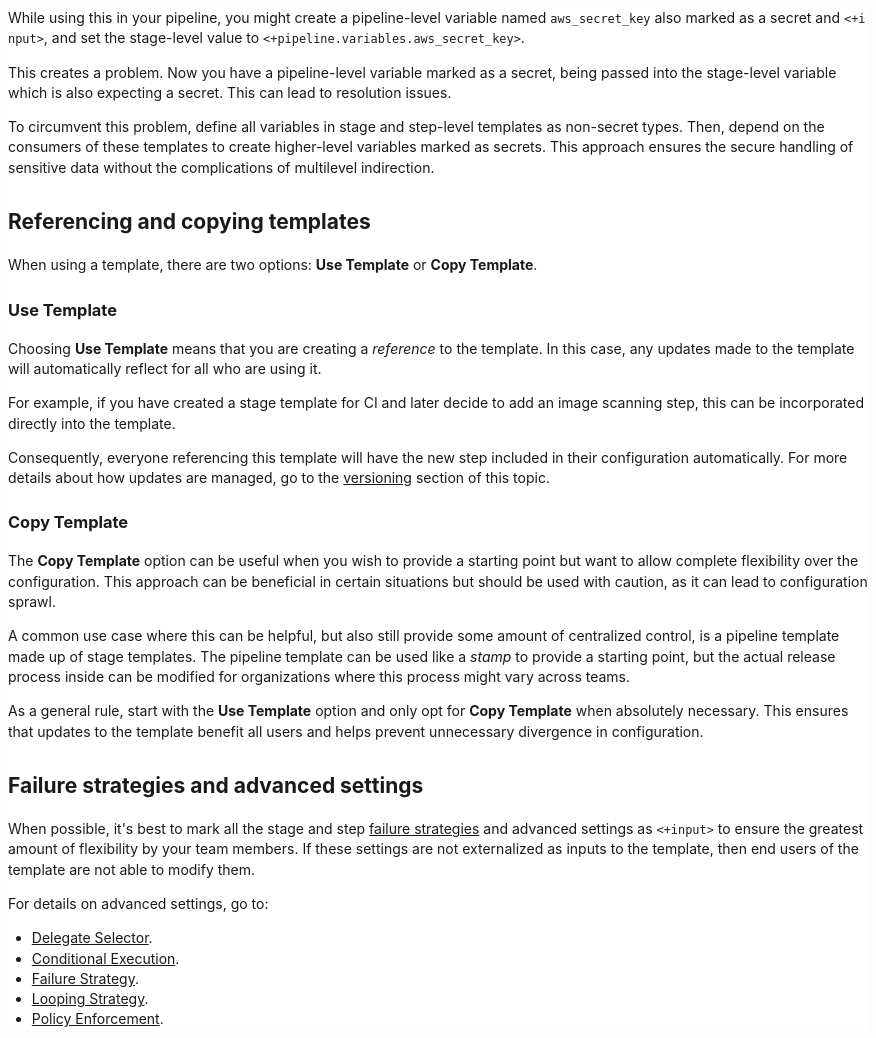 While using this in your pipeline, you might create a pipeline-level variable named `aws_secret_key` also marked as a secret and `<+input>`, and set the stage-level value to `<+pipeline.variables.aws_secret_key>`. 

This creates a problem. Now you have a pipeline-level variable marked as a secret, being passed into the stage-level variable which is also expecting a secret. This can lead to resolution issues.

To circumvent this problem, define all variables in stage and step-level templates as non-secret types. Then, depend on the consumers of these templates to create higher-level variables marked as secrets. This approach ensures the secure handling of sensitive data without the complications of multilevel indirection.

## Referencing and copying templates

When using a template, there are two options: **Use Template** or **Copy Template**.

### Use Template

Choosing **Use Template** means that you are creating a *reference* to the template. In this case, any updates made to the template will automatically reflect for all who are using it. 

For example, if you have created a stage template for CI and later decide to add an image scanning step, this can be incorporated directly into the template. 

Consequently, everyone referencing this template will have the new step included in their configuration automatically. For more details about how updates are managed, go to the [versioning](#versioning) section of this topic.

### Copy Template

The **Copy Template** option can be useful when you wish to provide a starting point but want to allow complete flexibility over the configuration. This approach can be beneficial in certain situations but should be used with caution, as it can lead to configuration sprawl.

A common use case where this can be helpful, but also still provide some amount of centralized control, is a pipeline template made up of stage templates. The pipeline template can be used like a *stamp* to provide a starting point, but the actual release process inside can be modified for organizations where this process might vary across teams.

As a general rule, start with the **Use Template** option and only opt for **Copy Template** when absolutely necessary. This ensures that updates to the template benefit all users and helps prevent unnecessary divergence in configuration.

## Failure strategies and advanced settings

When possible, it's best to mark all the stage and step [failure strategies](/docs/continuous-delivery/x-platform-cd-features/executions/step-and-stage-failure-strategy) and advanced settings as `<+input>` to ensure the greatest amount of flexibility by your team members. If these settings are not externalized as inputs to the template, then end users of the template are not able to modify them.

For details on advanced settings, go to:

* [Delegate Selector](/docs/platform/delegates/manage-delegates/select-delegates-with-selectors).
* [Conditional Execution](/docs/platform/pipelines/step-skip-condition-settings).
* [Failure Strategy](/docs/platform/pipelines/failure-handling/define-a-failure-strategy-on-stages-and-steps).
* [Looping Strategy](/docs/platform/pipelines/looping-strategies/looping-strategies-matrix-repeat-and-parallelism).
* [Policy Enforcement](/docs/platform/governance/policy-as-code/harness-governance-overview).
